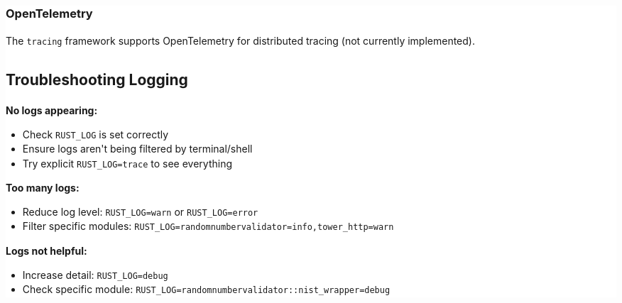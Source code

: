 ### OpenTelemetry

The `tracing` framework supports OpenTelemetry for distributed tracing (not currently implemented).

## Troubleshooting Logging

**No logs appearing:**
- Check `RUST_LOG` is set correctly
- Ensure logs aren't being filtered by terminal/shell
- Try explicit `RUST_LOG=trace` to see everything

**Too many logs:**
- Reduce log level: `RUST_LOG=warn` or `RUST_LOG=error`
- Filter specific modules: `RUST_LOG=randomnumbervalidator=info,tower_http=warn`

**Logs not helpful:**
- Increase detail: `RUST_LOG=debug`
- Check specific module: `RUST_LOG=randomnumbervalidator::nist_wrapper=debug`
